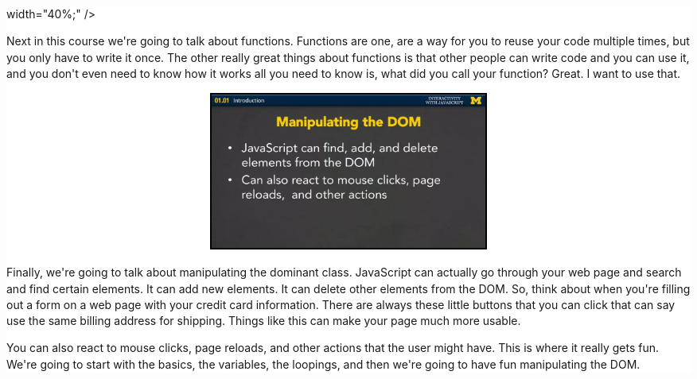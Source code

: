   width="40%;" />
</p>

Next in this course we&#39;re going to talk about functions. Functions are
one, are a way for you to reuse your code multiple times, but you only
have to write it once. The other really great things about functions is
that other people can write code and you can use it, and you don&#39;t even
need to know how it works all you need to know is, what did you call
your function? Great. I want to use that.


<p align="center">
  <img src="./images/image011.webp" 
  alt="Manipulating the DOM."
  style="border: 2px solid #000000;" 
  width="40%;" />
</p>

Finally, we&#39;re going to talk about manipulating the dominant class.
JavaScript can actually go through your web page and search and find
certain elements. It can add new elements. It can delete other elements
from the DOM. So, think about when you&#39;re filling out a form on a web
page with your credit card information. There are always these little
buttons that you can click that can say use the same billing address for
shipping. Things like this can make your page much more usable.

You can also react to mouse clicks, page reloads, and other actions that
the user might have. This is where it really gets fun. We&#39;re going to
start with the basics, the variables, the loopings, and then we&#39;re
going to have fun manipulating the DOM.
